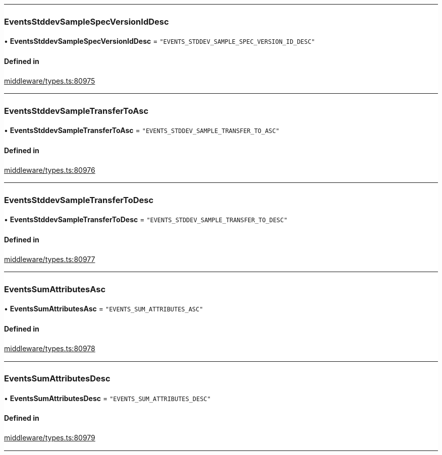 ___

### EventsStddevSampleSpecVersionIdDesc

• **EventsStddevSampleSpecVersionIdDesc** = ``"EVENTS_STDDEV_SAMPLE_SPEC_VERSION_ID_DESC"``

#### Defined in

[middleware/types.ts:80975](https://github.com/PolymeshAssociation/polymesh-sdk/blob/8a9158669/src/middleware/types.ts#L80975)

___

### EventsStddevSampleTransferToAsc

• **EventsStddevSampleTransferToAsc** = ``"EVENTS_STDDEV_SAMPLE_TRANSFER_TO_ASC"``

#### Defined in

[middleware/types.ts:80976](https://github.com/PolymeshAssociation/polymesh-sdk/blob/8a9158669/src/middleware/types.ts#L80976)

___

### EventsStddevSampleTransferToDesc

• **EventsStddevSampleTransferToDesc** = ``"EVENTS_STDDEV_SAMPLE_TRANSFER_TO_DESC"``

#### Defined in

[middleware/types.ts:80977](https://github.com/PolymeshAssociation/polymesh-sdk/blob/8a9158669/src/middleware/types.ts#L80977)

___

### EventsSumAttributesAsc

• **EventsSumAttributesAsc** = ``"EVENTS_SUM_ATTRIBUTES_ASC"``

#### Defined in

[middleware/types.ts:80978](https://github.com/PolymeshAssociation/polymesh-sdk/blob/8a9158669/src/middleware/types.ts#L80978)

___

### EventsSumAttributesDesc

• **EventsSumAttributesDesc** = ``"EVENTS_SUM_ATTRIBUTES_DESC"``

#### Defined in

[middleware/types.ts:80979](https://github.com/PolymeshAssociation/polymesh-sdk/blob/8a9158669/src/middleware/types.ts#L80979)

___
